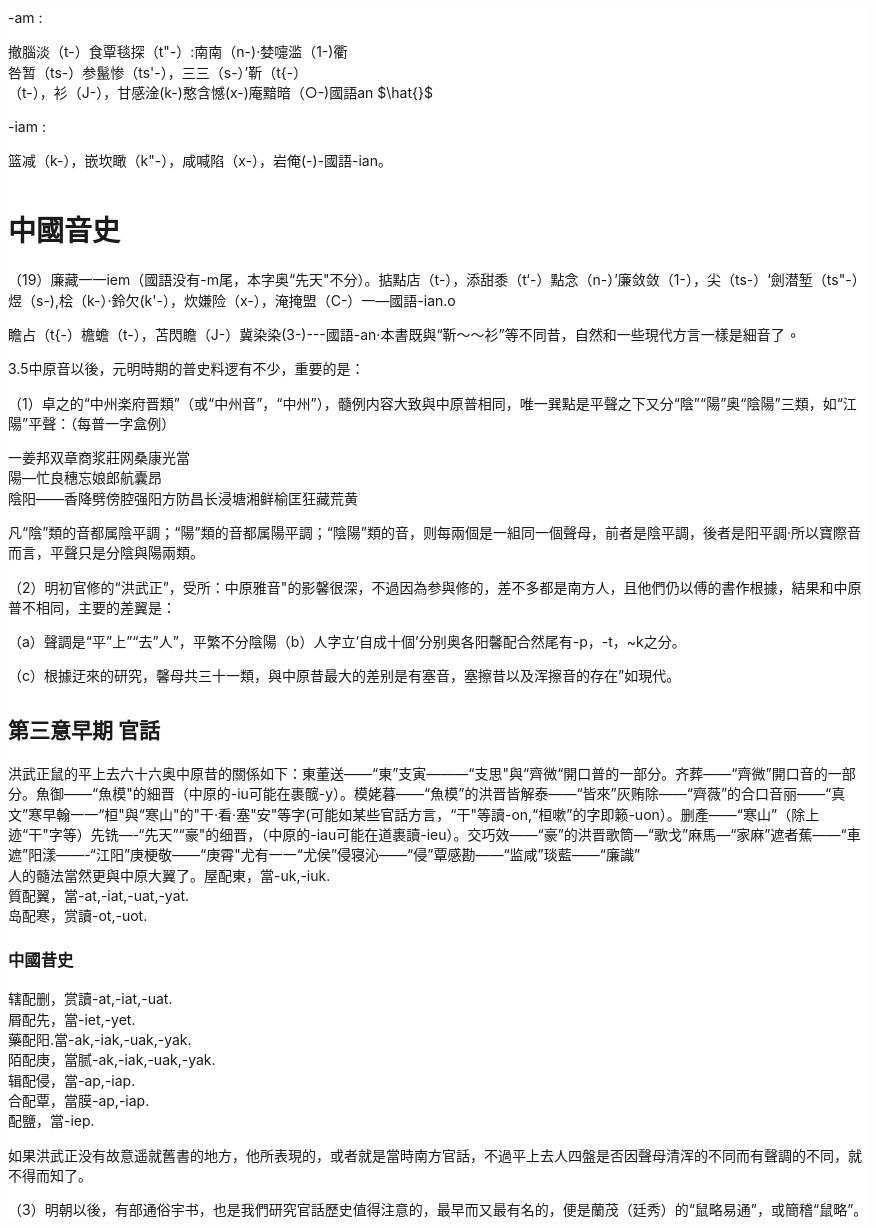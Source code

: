 -am :  

撤腦淡（t-）食覃毯探（t"-）:南南（n-)·婪嚏滥（1-)衢  
咎暂（ts-）参鬣惨（ts'-），三三（s-）’靳（t{-）  
（t-），衫（J-），甘感淦(k-)憨含憾(x-)庵黯暗（○-)國語an $\hat{}$  

-iam :  

篮减（k-），嵌坎瞰（k"-），咸喊陷（x-），岩俺(-)-國語-ian。  

# 中國音史  

（19）廉藏一一iem（國語没有-m尾，本字奥“先天"不分）。掂點店（t-），添甜黍（t‘-）點念（n-）’廉敛敛（1-），尖（ts-）‘劍潜堑（ts"-）煜（s-),桧（k-）·鈴欠(k'-），炊嫌险（x-），淹掩盟（C-）一—國語-ian.o  

瞻占（t{-）檐蟾（t-），苫閃瞻（J-）冀染染(3-)---國語-an·本書既與“靳～～衫”等不同昔，自然和一些現代方言一樣是細音了 $\circ$  

3.5中原音以後，元明時期的普史料逻有不少，重要的是：  

（1）卓之的“中州楽府晋類”（或“中州音”，“中州”），髓例内容大致與中原普相同，唯一巽點是平聲之下又分“陰”“陽”奥“陰陽”三類，如“江陽”平聲：（每普一字盒例）  

一姜邦双章商浆莊网桑康光當  
陽—忙良穗忘娘郎航囊昂  
陰阳——香降劈傍腔强阳方防昌长浸塘湘鲜榆匡狂藏荒黄  

凡“陰”類的音都属陰平調；“陽”類的音都属陽平調；“陰陽”類的音，则每兩個是一組同一個聲母，前者是陰平調，後者是阳平調·所以寶際音而言，平聲只是分陰與陽兩類。  

（2）明初官修的“洪武正”，受所：中原雅音"的影馨很深，不過因為参與修的，差不多都是南方人，且他們仍以傅的書作根據，結果和中原普不相同，主要的差翼是：  

（a）聲調是“平”上”“去”人”，平繁不分陰陽（b）人字立’自成十個’分别奥各阳馨配合然尾有-p，-t，\~k之分。  

（c）根據迂來的研究，馨母共三十一類，與中原昔最大的差别是有塞音，塞擦昔以及浑擦音的存在”如現代。  

## 第三意早期 官話  

洪武正鼠的平上去六十六奥中原昔的關係如下：東董送——“東”支寅———“支思"與“齊微“開口普的一部分。齐葬——“齊微”開口音的一部分。魚御——“魚模"的細晋（中原的-iu可能在裹髋-y）。模姥暮——“魚模”的洪晋皆解泰——“皆來”灰贿除——“齊薇”的合口音丽——“真文”寒早翰一一“桓"與“寒山"的"干·看·塞"安"等字(可能如某些官話方言，“干"等讀-on,“桓嗽”的字即籁-uon）。删產——“寒山”（除上迹“干"字等）先铣—-“先天”“豪"的细晋，（中原的-iau可能在道裹讀-ieu）。交巧效——“豪”的洪晋歌筒—“歌戈”麻馬—“家麻”遮者蕉——“車遮”阳漾——-“江阳”庚梗敬——“庚霄"尤有一一“尤侯”侵寝沁——“侵”覃感勘——“监咸”琰藍——“廉識”  
人的髓法當然更與中原大翼了。屋配東，當-uk,-iuk.  
質配翼，當-at,-iat,-uat,-yat.  
岛配寒，赏讀-ot,-uot.  

### 中國昔史  

辖配删，赏讀-at,-iat,-uat.   
屑配先，當-iet,-yet.   
藥配阳.當-ak,-iak,-uak,-yak.   
陌配庚，當腻-ak,-iak,-uak,-yak.   
辑配侵，當-ap,-iap.   
合配覃，當膜-ap,-iap.   
配鹽，當-iep.  

如果洪武正没有故意遥就舊書的地方，他所表現的，或者就是當時南方官話，不過平上去人四盤是否因聲母清浑的不同而有聲調的不同，就不得而知了。  

（3）明朝以後，有部通俗宇书，也是我們研究官話歷史值得注意的，最早而又最有名的，便是蘭茂（廷秀）的“鼠略易通”，或簡稽“鼠略”。  
